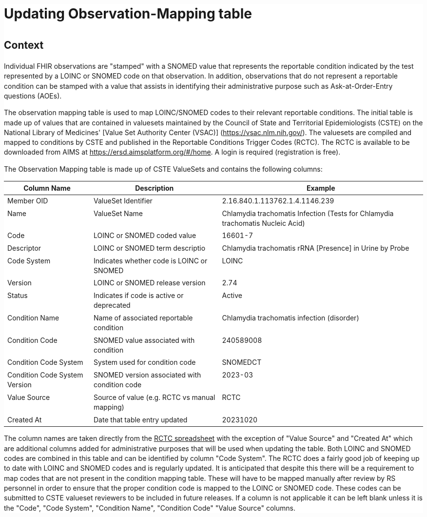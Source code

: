 # Updating Observation-Mapping table

## Context

Individual FHIR observations are "stamped" with a SNOMED value that represents the reportable condition indicated by the test represented by a LOINC or SNOMED code
on that observation. In addition, observations that do not represent a reportable condition can be 
stamped with a value that assists in identifying their administrative purpose such as Ask-at-Order-Entry questions (AOEs).

The observation mapping table is used to map LOINC/SNOMED codes to their relevant reportable conditions. The initial 
table is made up of values that are contained in valuesets maintained by the Council of State and Territorial 
Epidemiologists (CSTE) on the National Library of Medicines' [Value Set Authority Center (VSAC)]
(https://vsac.nlm.nih.gov/). The valuesets are compiled and mapped to conditions by CSTE and published in the Reportable
Conditions Trigger Codes (RCTC). The RCTC is available to be downloaded from AIMS at 
https://ersd.aimsplatform.org/#/home. A login is required (registration is free).

The Observation Mapping table is made up of CSTE ValueSets and contains the following columns:

| Column Name                   | Description                                   | Example                                                                        |
|-------------------------------|-----------------------------------------------|--------------------------------------------------------------------------------|
| Member OID                    | ValueSet Identifier                           | 2.16.840.1.113762.1.4.1146.239                                                 |
| Name                          | ValueSet Name                                 | Chlamydia trachomatis Infection (Tests for Chlamydia trachomatis Nucleic Acid) |
| Code                          | LOINC or SNOMED coded value                   | 16601-7                                                                        |
| Descriptor                    | LOINC or SNOMED term descriptio               | Chlamydia trachomatis rRNA [Presence] in Urine by Probe                        |
| Code System                   | Indicates whether code is LOINC or SNOMED     | LOINC                                                                          |
| Version                       | LOINC or SNOMED release version               | 2.74                                                                           |
| Status                        | Indicates if code is active or deprecated     | Active                                                                         |
| Condition Name                | Name of associated reportable condition       | Chlamydia trachomatis infection (disorder)                                     |
| Condition Code                | SNOMED value associated with condition        | 240589008                                                                      | 
| Condition Code System         | System used for condition code                | SNOMEDCT                                                                       |
| Condition Code System Version | SNOMED version associated with condition code | 2023-03                                                                        |
| Value Source                  | Source of value (e.g. RCTC vs manual mapping) | RCTC                                                                           |   
| Created At                    | Date that table entry updated                 | 20231020                                                                       |

The column names are taken directly from the [RCTC spreadsheet](https://docs.google.com/spreadsheets/d/1rO_p145xXO1AD76vx8vBqXgoQUnLqfc8/edit#gid=739612351) with the exception of "Value Source" and "Created At" which are additional columns added for administrative purposes that will be used when updating the table. Both LOINC and SNOMED codes are combined in this table and can be identified by column "Code System".
The RCTC does a fairly good job of keeping up to date with LOINC and SNOMED codes and is regularly updated. It is anticipated that despite this there will be a requirement to map codes that are not present in the condition mapping table. These will have to be mapped manually after review by RS personnel in order to ensure that the proper condition code is mapped to the LOINC or SNOMED code. These codes can be submitted to CSTE valueset reviewers to be included in future releases. If a column is not applicable it can be left blank unless it is the "Code", "Code System", "Condition Name", "Condition Code"  "Value Source" columns.
